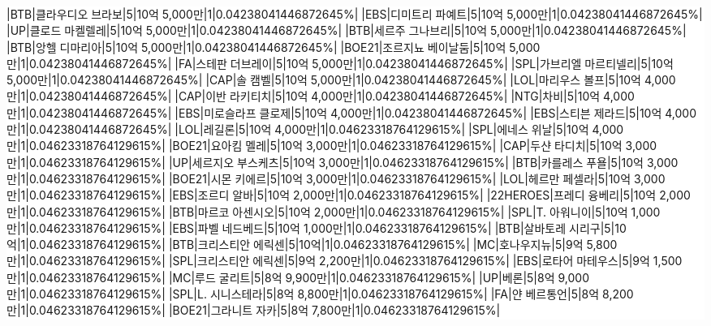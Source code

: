 |BTB|클라우디오 브라보|5|10억 5,000만|1|0.04238041446872645%|
|EBS|디미트리 파예트|5|10억 5,000만|1|0.04238041446872645%|
|UP|클로드 마켈렐레|5|10억 5,000만|1|0.04238041446872645%|
|BTB|세르주 그나브리|5|10억 5,000만|1|0.04238041446872645%|
|BTB|앙헬 디마리아|5|10억 5,000만|1|0.04238041446872645%|
|BOE21|조르지뇨 베이날둠|5|10억 5,000만|1|0.04238041446872645%|
|FA|스테판 더브레이|5|10억 5,000만|1|0.04238041446872645%|
|SPL|가브리엘 마르티넬리|5|10억 5,000만|1|0.04238041446872645%|
|CAP|솔 캠벨|5|10억 5,000만|1|0.04238041446872645%|
|LOL|마리우스 볼프|5|10억 4,000만|1|0.04238041446872645%|
|CAP|이반 라키티치|5|10억 4,000만|1|0.04238041446872645%|
|NTG|차비|5|10억 4,000만|1|0.04238041446872645%|
|EBS|미로슬라프 클로제|5|10억 4,000만|1|0.04238041446872645%|
|EBS|스티븐 제라드|5|10억 4,000만|1|0.04238041446872645%|
|LOL|레길론|5|10억 4,000만|1|0.04623318764129615%|
|SPL|에네스 위날|5|10억 4,000만|1|0.04623318764129615%|
|BOE21|요아킴 멜레|5|10억 3,000만|1|0.04623318764129615%|
|CAP|두샨 타디치|5|10억 3,000만|1|0.04623318764129615%|
|UP|세르지오 부스케츠|5|10억 3,000만|1|0.04623318764129615%|
|BTB|카를레스 푸욜|5|10억 3,000만|1|0.04623318764129615%|
|BOE21|시몬 키에르|5|10억 3,000만|1|0.04623318764129615%|
|LOL|헤르만 페셀라|5|10억 3,000만|1|0.04623318764129615%|
|EBS|조르디 알바|5|10억 2,000만|1|0.04623318764129615%|
|22HEROES|프레디 융베리|5|10억 2,000만|1|0.04623318764129615%|
|BTB|마르코 아센시오|5|10억 2,000만|1|0.04623318764129615%|
|SPL|T. 아워니이|5|10억 1,000만|1|0.04623318764129615%|
|EBS|파벨 네드베드|5|10억 1,000만|1|0.04623318764129615%|
|BTB|살바토레 시리구|5|10억|1|0.04623318764129615%|
|BTB|크리스티안 에릭센|5|10억|1|0.04623318764129615%|
|MC|호나우지뉴|5|9억 5,800만|1|0.04623318764129615%|
|SPL|크리스티안 에릭센|5|9억 2,200만|1|0.04623318764129615%|
|EBS|로타어 마테우스|5|9억 1,500만|1|0.04623318764129615%|
|MC|루드 굴리트|5|8억 9,900만|1|0.04623318764129615%|
|UP|베론|5|8억 9,000만|1|0.04623318764129615%|
|SPL|L. 시니스테라|5|8억 8,800만|1|0.04623318764129615%|
|FA|얀 베르통언|5|8억 8,200만|1|0.04623318764129615%|
|BOE21|그라니트 자카|5|8억 7,800만|1|0.04623318764129615%|